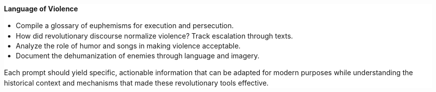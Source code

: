 **Language of Violence**

- Compile a glossary of euphemisms for execution and persecution.
- How did revolutionary discourse normalize violence? Track escalation through texts.
- Analyze the role of humor and songs in making violence acceptable.
- Document the dehumanization of enemies through language and imagery.

Each prompt should yield specific, actionable information that can be adapted for modern purposes while understanding the historical context and mechanisms that made these revolutionary tools effective.